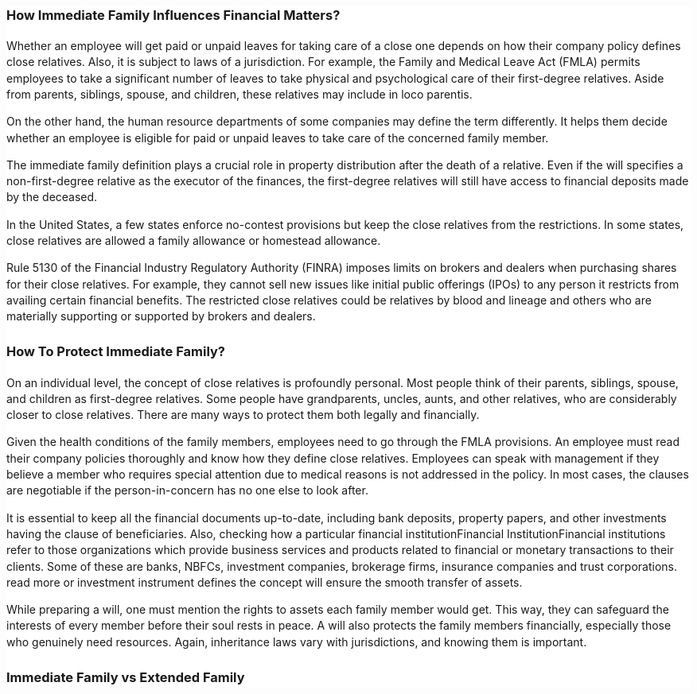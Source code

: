 ### How Immediate Family Influences Financial Matters?
 
Whether an employee will get paid or unpaid leaves for taking care of a close one depends on how their company policy defines close relatives. Also, it is subject to laws of a jurisdiction. For example, the Family and Medical Leave Act (FMLA) permits employees to take a significant number of leaves to take physical and psychological care of their first-degree relatives. Aside from parents, siblings, spouse, and children, these relatives may include in loco parentis.
 
On the other hand, the human resource departments of some companies may define the term differently. It helps them decide whether an employee is eligible for paid or unpaid leaves to take care of the concerned family member.
 
The immediate family definition plays a crucial role in property distribution after the death of a relative. Even if the will specifies a non-first-degree relative as the executor of the finances, the first-degree relatives will still have access to financial deposits made by the deceased.
 
In the United States, a few states enforce no-contest provisions but keep the close relatives from the restrictions. In some states, close relatives are allowed a family allowance or homestead allowance.
 
Rule 5130 of the Financial Industry Regulatory Authority (FINRA) imposes limits on brokers and dealers when purchasing shares for their close relatives. For example, they cannot sell new issues like initial public offerings (IPOs) to any person it restricts from availing certain financial benefits. The restricted close relatives could be relatives by blood and lineage and others who are materially supporting or supported by brokers and dealers.
 
### How To Protect Immediate Family?
 
On an individual level, the concept of close relatives is profoundly personal. Most people think of their parents, siblings, spouse, and children as first-degree relatives. Some people have grandparents, uncles, aunts, and other relatives, who are considerably closer to close relatives. There are many ways to protect them both legally and financially.
 
Given the health conditions of the family members, employees need to go through the FMLA provisions. An employee must read their company policies thoroughly and know how they define close relatives. Employees can speak with management if they believe a member who requires special attention due to medical reasons is not addressed in the policy. In most cases, the clauses are negotiable if the person-in-concern has no one else to look after.
 
It is essential to keep all the financial documents up-to-date, including bank deposits, property papers, and other investments having the clause of beneficiaries. Also, checking how a particular financial institutionFinancial InstitutionFinancial institutions refer to those organizations which provide business services and products related to financial or monetary transactions to their clients. Some of these are banks, NBFCs, investment companies, brokerage firms, insurance companies and trust corporations. read more or investment instrument defines the concept will ensure the smooth transfer of assets.
 
While preparing a will, one must mention the rights to assets each family member would get. This way, they can safeguard the interests of every member before their soul rests in peace. A will also protects the family members financially, especially those who genuinely need resources. Again, inheritance laws vary with jurisdictions, and knowing them is important.
 
### Immediate Family vs Extended Family
 